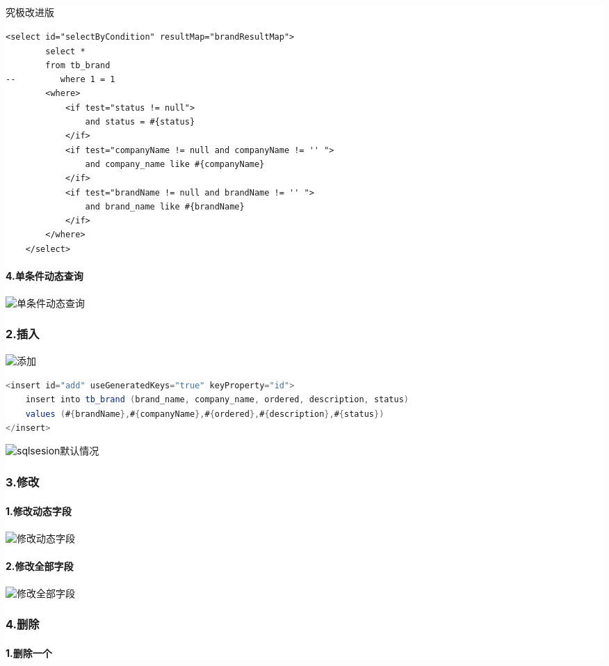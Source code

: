 究极改进版

```
<select id="selectByCondition" resultMap="brandResultMap">
        select *
        from tb_brand
--         where 1 = 1
        <where>
            <if test="status != null">
                and status = #{status}
            </if>
            <if test="companyName != null and companyName != '' ">
                and company_name like #{companyName}
            </if>
            <if test="brandName != null and brandName != '' ">
                and brand_name like #{brandName}
            </if>
        </where>
    </select>
```

#### 4.单条件动态查询

![单条件动态查询](E:\笔记\MySQLimg\单条件动态查询.png)

### 2.插入

![添加](E:\笔记\MySQLimg\添加.png)

```java
<insert id="add" useGeneratedKeys="true" keyProperty="id">
    insert into tb_brand (brand_name, company_name, ordered, description, status)
    values (#{brandName},#{companyName},#{ordered},#{description},#{status})
</insert>
```

![sqlsesion默认情况](E:\笔记\MySQLimg\sqlsesion默认情况.png)

### 3.修改

#### 1.修改动态字段

![修改动态字段](E:\笔记\MySQLimg\修改动态字段.png)

#### 2.修改全部字段

![修改全部字段](E:\笔记\MySQLimg\修改全部字段.png)

### 4.删除

#### 1.删除一个
